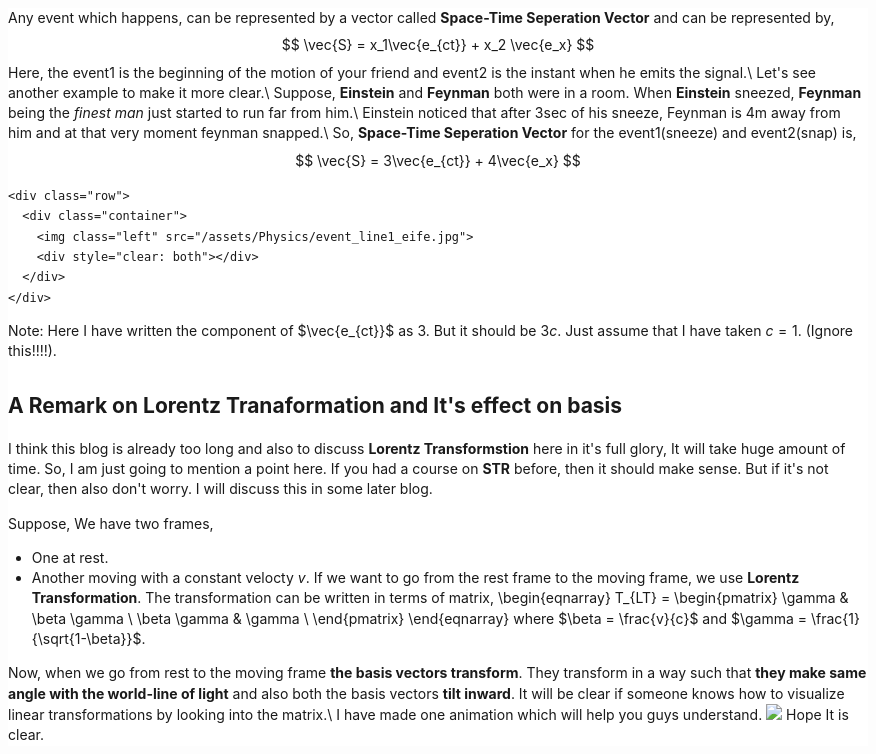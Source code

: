 Any event which happens, can be represented by a vector called **Space-Time Seperation Vector** and can be represented by,
$$
\vec{S} = x_1\vec{e_{ct}} + x_2 \vec{e_x}
$$
Here, the event1 is the beginning of the motion of your friend and event2 is the instant when he emits the signal.\\
Let's see another example to make it more clear.\\
Suppose, **Einstein** and **Feynman** both were in a room. When **Einstein** sneezed, **Feynman** being the *finest man* just started to run far from him.\\
Einstein noticed that after $3$sec of his sneeze, Feynman is $4$m away from him and at that very moment feynman snapped.\\
So, **Space-Time Seperation Vector** for the event1(sneeze) and event2(snap) is,
$$
\vec{S} = 3\vec{e_{ct}} + 4\vec{e_x}
$$
~~~
<div class="row">
  <div class="container">
    <img class="left" src="/assets/Physics/event_line1_eife.jpg">
    <div style="clear: both"></div>      
  </div>
</div>
~~~
Note: Here I have written the component of $\vec{e_{ct}}$ as 3. But it should be $3c$. Just assume that I have taken $c=1$. (Ignore this!!!!).

## A Remark on Lorentz Tranaformation and It's effect on basis
I think this blog is already too long and also to discuss **Lorentz Transformstion** here in it's full glory, It will take huge amount of time. So, I am just going to mention a point here. If you had a course on **STR** before, then it should make sense. But if it's not clear, then also don't worry. I will discuss this in some later blog.

Suppose, We have two frames,
* One at rest.
* Another moving with a constant velocty $v$.
If we want to go from the rest frame to the moving frame, we use **Lorentz Transformation**. The transformation can be written in terms of matrix,
\begin{eqnarray}
    T_{LT} = \begin{pmatrix}
        \gamma & \beta \gamma \\
        \beta \gamma & \gamma \\ 
      \end{pmatrix}
\end{eqnarray}
where $\beta = \frac{v}{c}$ and $\gamma = \frac{1}{\sqrt{1-\beta}}$.

Now, when we go from rest to the moving frame **the basis vectors transform**. They transform in a way such that **they make same angle with the world-line of light** and also both the basis vectors **tilt inward**. It will be clear if someone knows how to visualize linear transformations by looking into the matrix.\\
I have made one animation which will help you guys understand.
[![](https://github.com/aburousan/Online_codes/blob/main/td_bg_LT.gif?raw=true)](https://github.com/aburousan/Online_codes/blob/main/td_bg_LT.gif?raw=true)
Hope It is clear.
